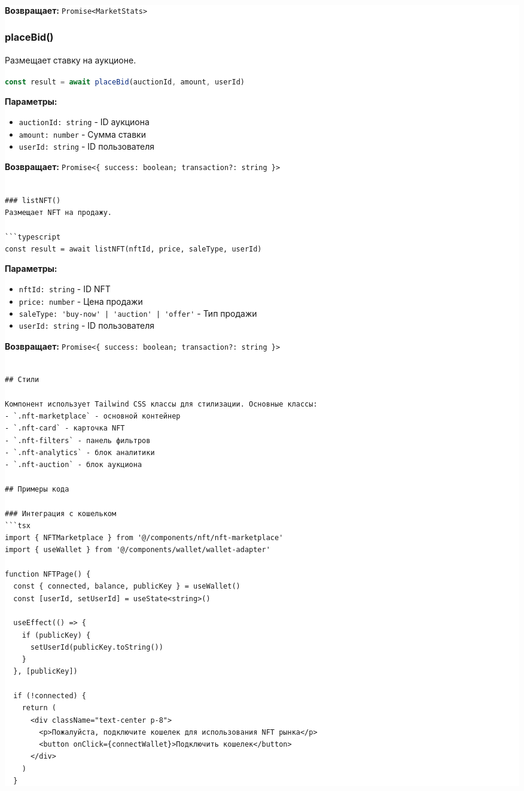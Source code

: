 **Возвращает:** `Promise<MarketStats>`

### placeBid()
Размещает ставку на аукционе.

```typescript
const result = await placeBid(auctionId, amount, userId)
```

**Параметры:**
- `auctionId: string` - ID аукциона
- `amount: number` - Сумма ставки
- `userId: string` - ID пользователя

**Возвращает:** `Promise<{ success: boolean; transaction?: string }>`
```

### listNFT()
Размещает NFT на продажу.

```typescript
const result = await listNFT(nftId, price, saleType, userId)
```

**Параметры:**
- `nftId: string` - ID NFT
- `price: number` - Цена продажи
- `saleType: 'buy-now' | 'auction' | 'offer'` - Тип продажи
- `userId: string` - ID пользователя

**Возвращает:** `Promise<{ success: boolean; transaction?: string }>`
```

## Стили

Компонент использует Tailwind CSS классы для стилизации. Основные классы:
- `.nft-marketplace` - основной контейнер
- `.nft-card` - карточка NFT
- `.nft-filters` - панель фильтров
- `.nft-analytics` - блок аналитики
- `.nft-auction` - блок аукциона

## Примеры кода

### Интеграция с кошельком
```tsx
import { NFTMarketplace } from '@/components/nft/nft-marketplace'
import { useWallet } from '@/components/wallet/wallet-adapter'

function NFTPage() {
  const { connected, balance, publicKey } = useWallet()
  const [userId, setUserId] = useState<string>()

  useEffect(() => {
    if (publicKey) {
      setUserId(publicKey.toString())
    }
  }, [publicKey])

  if (!connected) {
    return (
      <div className="text-center p-8">
        <p>Пожалуйста, подключите кошелек для использования NFT рынка</p>
        <button onClick={connectWallet}>Подключить кошелек</button>
      </div>
    )
  }
```